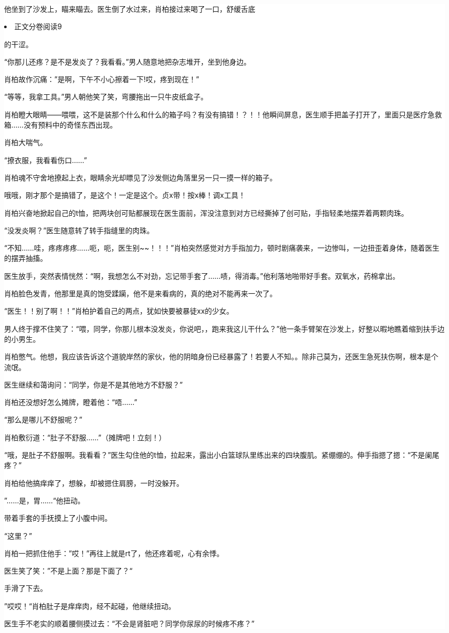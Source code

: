 他坐到了沙发上，瞄来瞄去。医生倒了水过来，肖柏接过来喝了一口，舒缓舌底
</li><li>
正文分卷阅读9

的干涩。

“你那儿还疼？是不是发炎了？我看看。”男人随意地把杂志堆开，坐到他身边。

肖柏故作沉痛：”是啊，下午不小心擦着一下!哎，疼到现在！”

“等等，我拿工具。”男人朝他笑了笑，弯腰拖出一只牛皮纸盒子。

肖柏瞪大眼睛——喂喂，这不是装那个什么和什么的箱子吗？有没有搞错！？！！他瞬间屏息，医生顺手把盖子打开了，里面只是医疗急救箱……没有预料中的奇怪东西出现。

肖柏大喘气。

“撩衣服，我看看伤口……”

肖柏魂不守舍地撩起上衣，眼睛余光却瞟见了沙发侧边角落里另一只一摸一样的箱子。

哦哦，刚才那个是搞错了，是这个！一定是这个。贞x带！按x棒！调x工具！

肖柏兴奋地掀起自己的t恤，把两块创可贴都展现在医生面前，浑没注意到对方已经撕掉了创可贴，手指轻柔地摆弄着两颗肉珠。

“没发炎啊？”医生随意转了转手指缝里的肉珠。

“不知……哇，疼疼疼疼……呃，呃，医生别~~！！！”肖柏突然感觉对方手指加力，顿时剧痛袭来，一边惨叫，一边扭歪着身体，随着医生的摆弄抽搐。

医生放手，突然表情恍然：“啊，我想怎么不对劲，忘记带手套了……啧，得消毒。”他利落地啪带好手套。双氧水，药棉拿出。

肖柏脸色发青，他那里是真的饱受蹂躏，他不是来看病的，真的绝对不能再来一次了。

“医生！！别了啊！！”肖柏护着自己的两点，犹如快要被暴徒xx的少女。

男人终于撑不住笑了：“喂，同学，你那儿根本没发炎，你说吧，，跑来我这儿干什么？”他一条手臂架在沙发上，好整以暇地瞧着缩到扶手边的小男生。

肖柏憋气。他想，我应该告诉这个道貌岸然的家伙，他的阴暗身份已经暴露了！若要人不知。。除非己莫为，还医生急死扶伤啊，根本是个流氓。

医生继续和蔼询问：“同学，你是不是其他地方不舒服？”

肖柏还没想好怎么摊牌，瞪着他：“唔……”

“那么是哪儿不舒服呢？”

肖柏敷衍道：“肚子不舒服……”（摊牌吧！立刻！）

“哦，是肚子不舒服啊。我看看？”医生勾住他的t恤，拉起来，露出小白篮球队里练出来的四块腹肌。紧绷绷的。伸手指摁了摁：“不是阑尾疼？”

肖柏给他搞痒痒了，想躲，却被摁住肩膀，一时没躲开。

”……是，胃……“他扭动。

带着手套的手抚摸上了小腹中间。

“这里？”

肖柏一把抓住他手：”哎！”再往上就是rt了，他还疼着呢，心有余悸。

医生笑了笑：”不是上面？那是下面了？“

手滑了下去。

”哎哎！“肖柏肚子是痒痒肉，经不起碰，他继续扭动。

医生手不老实的顺着腰侧摸过去：“不会是肾脏吧？同学你尿尿的时候疼不疼？”
